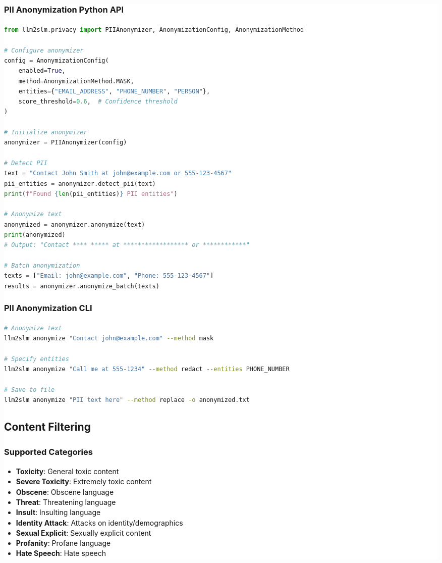 ### PII Anonymization Python API

```python
from llm2slm.privacy import PIIAnonymizer, AnonymizationConfig, AnonymizationMethod

# Configure anonymizer
config = AnonymizationConfig(
    enabled=True,
    method=AnonymizationMethod.MASK,
    entities={"EMAIL_ADDRESS", "PHONE_NUMBER", "PERSON"},
    score_threshold=0.6,  # Confidence threshold
)

# Initialize anonymizer
anonymizer = PIIAnonymizer(config)

# Detect PII
text = "Contact John Smith at john@example.com or 555-123-4567"
pii_entities = anonymizer.detect_pii(text)
print(f"Found {len(pii_entities)} PII entities")

# Anonymize text
anonymized = anonymizer.anonymize(text)
print(anonymized)
# Output: "Contact **** ***** at ****************** or ************"

# Batch anonymization
texts = ["Email: john@example.com", "Phone: 555-123-4567"]
results = anonymizer.anonymize_batch(texts)
```

### PII Anonymization CLI

```bash
# Anonymize text
llm2slm anonymize "Contact john@example.com" --method mask

# Specify entities
llm2slm anonymize "Call me at 555-1234" --method redact --entities PHONE_NUMBER

# Save to file
llm2slm anonymize "PII text here" --method replace -o anonymized.txt
```

## Content Filtering

### Supported Categories

- **Toxicity**: General toxic content
- **Severe Toxicity**: Extremely toxic content
- **Obscene**: Obscene language
- **Threat**: Threatening language
- **Insult**: Insulting language
- **Identity Attack**: Attacks on identity/demographics
- **Sexual Explicit**: Sexually explicit content
- **Profanity**: Profane language
- **Hate Speech**: Hate speech
